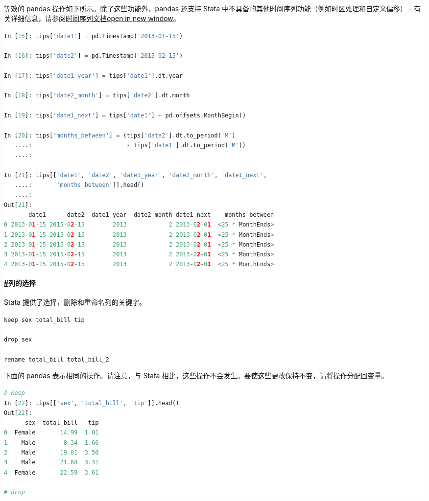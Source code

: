 等效的 pandas 操作如下所示。除了这些功能外，pandas 还支持 Stata 中不具备的其他时间序列功能（例如时区处理和自定义偏移） - 有关详细信息，请参阅[时间序列文档open in new window](https://pandas.pydata.org/pandas-docs/user_guide/timeseries.html#timeseries)。

```python
In [15]: tips['date1'] = pd.Timestamp('2013-01-15')

In [16]: tips['date2'] = pd.Timestamp('2015-02-15')

In [17]: tips['date1_year'] = tips['date1'].dt.year

In [18]: tips['date2_month'] = tips['date2'].dt.month

In [19]: tips['date1_next'] = tips['date1'] + pd.offsets.MonthBegin()

In [20]: tips['months_between'] = (tips['date2'].dt.to_period('M')
   ....:                           - tips['date1'].dt.to_period('M'))
   ....: 

In [21]: tips[['date1', 'date2', 'date1_year', 'date2_month', 'date1_next',
   ....:       'months_between']].head()
   ....: 
Out[21]: 
       date1      date2  date1_year  date2_month date1_next    months_between
0 2013-01-15 2015-02-15        2013            2 2013-02-01  <25 * MonthEnds>
1 2013-01-15 2015-02-15        2013            2 2013-02-01  <25 * MonthEnds>
2 2013-01-15 2015-02-15        2013            2 2013-02-01  <25 * MonthEnds>
3 2013-01-15 2015-02-15        2013            2 2013-02-01  <25 * MonthEnds>
4 2013-01-15 2015-02-15        2013            2 2013-02-01  <25 * MonthEnds>
```

#### [#](https://www.pypandas.cn/docs/getting_started/comparison.html#列的选择-1)列的选择

Stata 提供了选择，删除和重命名列的关键字。

```text
keep sex total_bill tip

drop sex

rename total_bill total_bill_2
```

下面的 pandas 表示相同的操作。请注意，与 Stata 相比，这些操作不会发生。要使这些更改保持不变，请将操作分配回变量。

```python
# keep
In [22]: tips[['sex', 'total_bill', 'tip']].head()
Out[22]: 
      sex  total_bill   tip
0  Female       14.99  1.01
1    Male        8.34  1.66
2    Male       19.01  3.50
3    Male       21.68  3.31
4  Female       22.59  3.61

# drop
